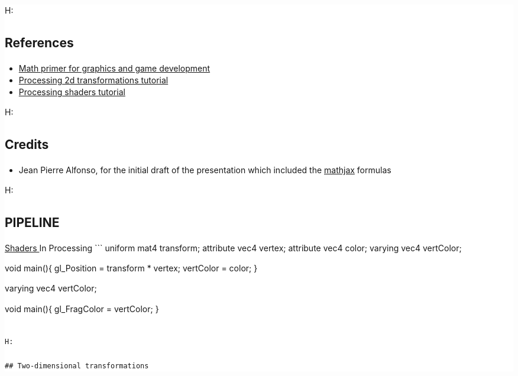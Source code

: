 H:

## References

* [Math primer for graphics and game development](https://tfetimes.com/wp-content/uploads/2015/04/F.Dunn-I.Parberry-3D-Math-Primer-for-Graphics-and-Game-Development.pdf)
* [Processing 2d transformations tutorial](https://www.processing.org/tutorials/transform2d/)
* [Processing shaders tutorial](https://www.processing.org/tutorials/pshader/)

H:

## Credits

* Jean Pierre Alfonso, for the initial draft of the presentation which included the [mathjax](https://www.mathjax.org/) formulas

H:

## PIPELINE

<a href ="http://processing.org/tutorials/pshader/">
Shaders
</a>
In Processing
```
uniform mat4 transform;
attribute vec4 vertex;
attribute vec4 color;
varying vec4 vertColor;

void main(){
   gl_Position = transform * vertex;
   vertColor = color;
}
```
```
varying vec4 vertColor;

void main(){
  gl_FragColor = vertColor;
}
```

H:

## Two-dimensional transformations 